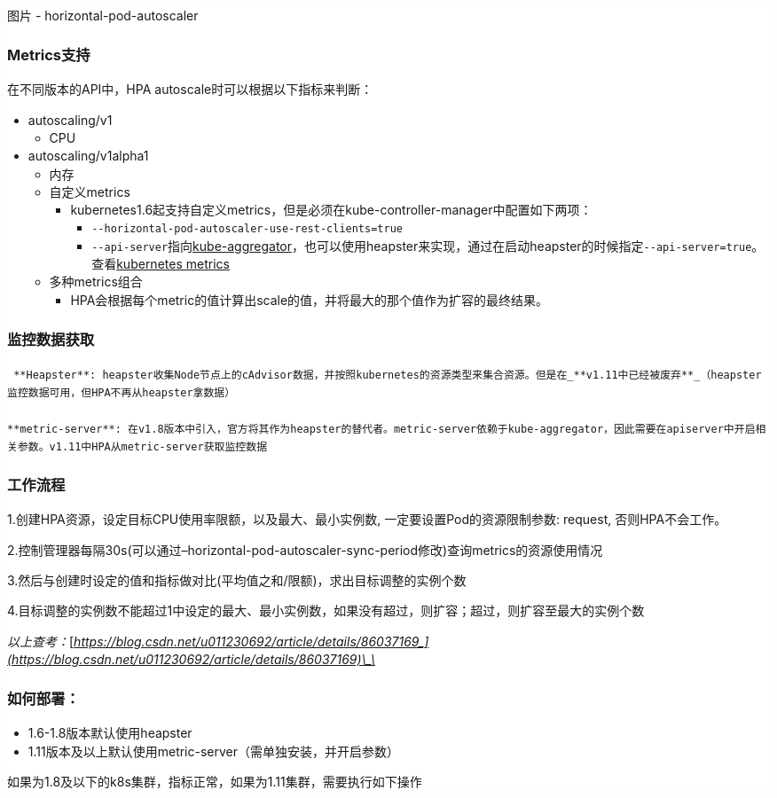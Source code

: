 

图片 - horizontal-pod-autoscaler

### Metrics支持 <a id="metrics&#x652F;&#x6301;"></a>

在不同版本的API中，HPA autoscale时可以根据以下指标来判断：

* autoscaling/v1
  * CPU
* autoscaling/v1alpha1
  * 内存
  * 自定义metrics
    * kubernetes1.6起支持自定义metrics，但是必须在kube-controller-manager中配置如下两项：
      * `--horizontal-pod-autoscaler-use-rest-clients=true`
      * `--api-server`指向[kube-aggregator](https://github.com/kubernetes/kube-aggregator)，也可以使用heapster来实现，通过在启动heapster的时候指定`--api-server=true`。查看[kubernetes metrics](https://github.com/kubernetes/metrics)
  * 多种metrics组合
    * HPA会根据每个metric的值计算出scale的值，并将最大的那个值作为扩容的最终结果。

### 监控数据获取

     **Heapster**: heapster收集Node节点上的cAdvisor数据，并按照kubernetes的资源类型来集合资源。但是在_**v1.11中已经被废弃**_（heapster监控数据可用，但HPA不再从heapster拿数据）

    **metric-server**: 在v1.8版本中引入，官方将其作为heapster的替代者。metric-server依赖于kube-aggregator，因此需要在apiserver中开启相关参数。v1.11中HPA从metric-server获取监控数据

### 工作流程

1.创建HPA资源，设定目标CPU使用率限额，以及最大、最小实例数, 一定要设置Pod的资源限制参数: request, 否则HPA不会工作。 

2.控制管理器每隔30s\(可以通过–horizontal-pod-autoscaler-sync-period修改\)查询metrics的资源使用情况 

3.然后与创建时设定的值和指标做对比\(平均值之和/限额\)，求出目标调整的实例个数

4.目标调整的实例数不能超过1中设定的最大、最小实例数，如果没有超过，则扩容；超过，则扩容至最大的实例个数

_以上查考：_[_https://blog.csdn.net/u011230692/article/details/86037169_](https://blog.csdn.net/u011230692/article/details/86037169)\_\_

### 如何部署：

* 1.6-1.8版本默认使用heapster
* 1.11版本及以上默认使用metric-server（需单独安装，并开启参数）

如果为1.8及以下的k8s集群，指标正常，如果为1.11集群，需要执行如下操作
